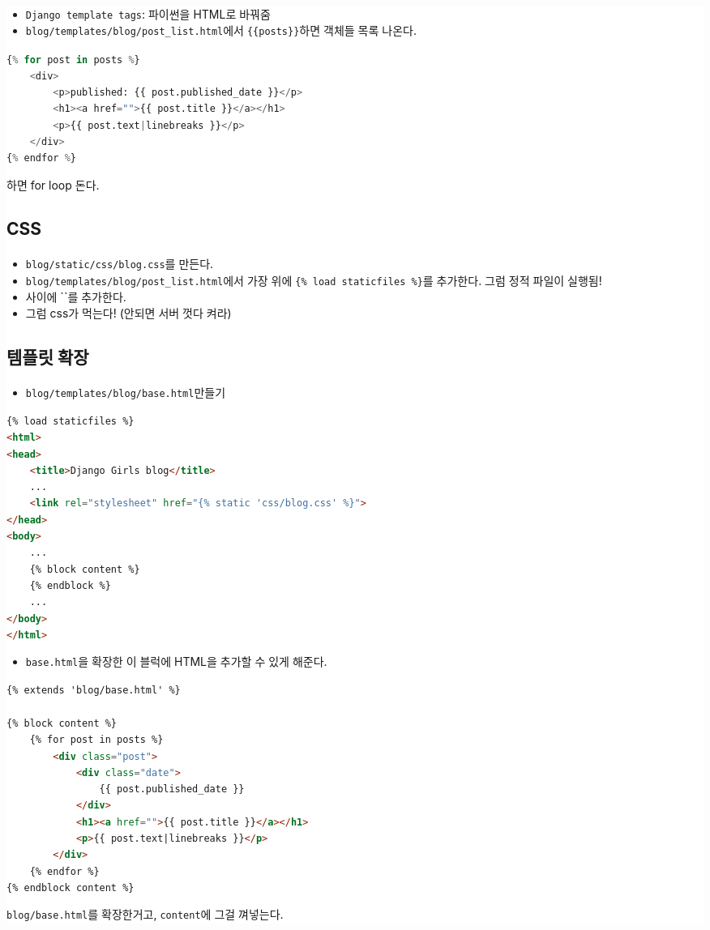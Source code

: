 - `Django template tags`: 파이썬을 HTML로 바꿔줌
- `blog/templates/blog/post_list.html`에서 `{{posts}}`하면 객체들 목록 나온다.

```python
{% for post in posts %}
    <div>
        <p>published: {{ post.published_date }}</p>
        <h1><a href="">{{ post.title }}</a></h1>
        <p>{{ post.text|linebreaks }}</p>
    </div>
{% endfor %}
```
하면 for loop 돈다.

## CSS
- `blog/static/css/blog.css`를 만든다.
- `blog/templates/blog/post_list.html`에서 가장 위에 `{% load staticfiles %}`를 추가한다. 그럼 정적 파일이 실행됨!
- <head>사이에 `<link rel="stylesheet" href="{% static 'css/blog.css' %}">`를 추가한다. 
- 그럼 css가 먹는다! (안되면 서버 껏다 켜라)

## 템플릿 확장
- `blog/templates/blog/base.html`만들기

```html
{% load staticfiles %}
<html>
<head>
    <title>Django Girls blog</title>
    ...
    <link rel="stylesheet" href="{% static 'css/blog.css' %}">
</head>
<body>
    ...
    {% block content %}
    {% endblock %}
    ...
</body>
</html>
```
- `base.html`을 확장한 이 블럭에 HTML을 추가할 수 있게 해준다.

```html
{% extends 'blog/base.html' %}

{% block content %}
    {% for post in posts %}
        <div class="post">
            <div class="date">
                {{ post.published_date }}
            </div>
            <h1><a href="">{{ post.title }}</a></h1>
            <p>{{ post.text|linebreaks }}</p>
        </div>
    {% endfor %}
{% endblock content %}
```
`blog/base.html`를 확장한거고, `content`에 그걸 껴넣는다.
